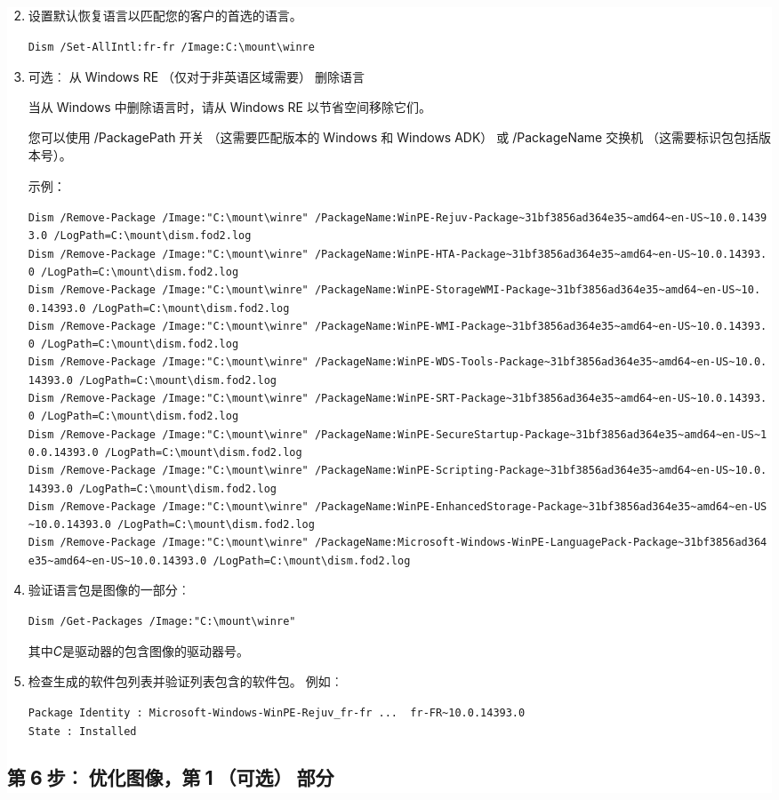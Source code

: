 2.  设置默认恢复语言以匹配您的客户的首选的语言。

    ``` syntax
    Dism /Set-AllIntl:fr-fr /Image:C:\mount\winre
    ```

3.  可选︰ 从 Windows RE （仅对于非英语区域需要） 删除语言

    当从 Windows 中删除语言时，请从 Windows RE 以节省空间移除它们。

    您可以使用 /PackagePath 开关 （这需要匹配版本的 Windows 和 Windows ADK） 或 /PackageName 交换机 （这需要标识包包括版本号）。

    示例：

    ``` syntax
    Dism /Remove-Package /Image:"C:\mount\winre" /PackageName:WinPE-Rejuv-Package~31bf3856ad364e35~amd64~en-US~10.0.14393.0 /LogPath=C:\mount\dism.fod2.log
    Dism /Remove-Package /Image:"C:\mount\winre" /PackageName:WinPE-HTA-Package~31bf3856ad364e35~amd64~en-US~10.0.14393.0 /LogPath=C:\mount\dism.fod2.log
    Dism /Remove-Package /Image:"C:\mount\winre" /PackageName:WinPE-StorageWMI-Package~31bf3856ad364e35~amd64~en-US~10.0.14393.0 /LogPath=C:\mount\dism.fod2.log
    Dism /Remove-Package /Image:"C:\mount\winre" /PackageName:WinPE-WMI-Package~31bf3856ad364e35~amd64~en-US~10.0.14393.0 /LogPath=C:\mount\dism.fod2.log
    Dism /Remove-Package /Image:"C:\mount\winre" /PackageName:WinPE-WDS-Tools-Package~31bf3856ad364e35~amd64~en-US~10.0.14393.0 /LogPath=C:\mount\dism.fod2.log
    Dism /Remove-Package /Image:"C:\mount\winre" /PackageName:WinPE-SRT-Package~31bf3856ad364e35~amd64~en-US~10.0.14393.0 /LogPath=C:\mount\dism.fod2.log
    Dism /Remove-Package /Image:"C:\mount\winre" /PackageName:WinPE-SecureStartup-Package~31bf3856ad364e35~amd64~en-US~10.0.14393.0 /LogPath=C:\mount\dism.fod2.log
    Dism /Remove-Package /Image:"C:\mount\winre" /PackageName:WinPE-Scripting-Package~31bf3856ad364e35~amd64~en-US~10.0.14393.0 /LogPath=C:\mount\dism.fod2.log
    Dism /Remove-Package /Image:"C:\mount\winre" /PackageName:WinPE-EnhancedStorage-Package~31bf3856ad364e35~amd64~en-US~10.0.14393.0 /LogPath=C:\mount\dism.fod2.log
    Dism /Remove-Package /Image:"C:\mount\winre" /PackageName:Microsoft-Windows-WinPE-LanguagePack-Package~31bf3856ad364e35~amd64~en-US~10.0.14393.0 /LogPath=C:\mount\dism.fod2.log
    ```

4.  验证语言包是图像的一部分︰

    ``` syntax
    Dism /Get-Packages /Image:"C:\mount\winre"
    ```

    其中*C*是驱动器的包含图像的驱动器号。

5.  检查生成的软件包列表并验证列表包含的软件包。 例如︰

    ``` syntax
    Package Identity : Microsoft-Windows-WinPE-Rejuv_fr-fr ...  fr-FR~10.0.14393.0
    State : Installed
    ```

## <a name="span-idoptimizingtheimagepart1spanspan-idoptimizingtheimagepart1spanspan-idoptimizingtheimagepart1spanstep-6-optimizing-the-image-part-1-optional"></a><span id="Optimizing_the_image_part_1"></span><span id="optimizing_the_image_part_1"></span><span id="OPTIMIZING_THE_IMAGE_PART_1"></span>第 6 步︰ 优化图像，第 1 （可选） 部分
